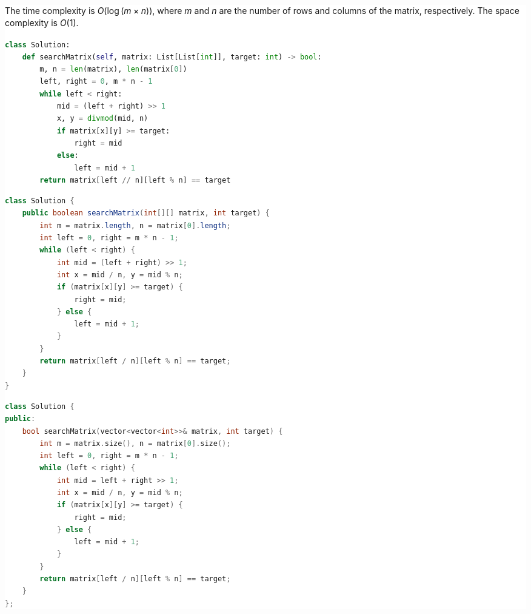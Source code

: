 The time complexity is $O(\log(m \times n))$, where $m$ and $n$ are the number of rows and columns of the matrix, respectively. The space complexity is $O(1)$.



```python
class Solution:
    def searchMatrix(self, matrix: List[List[int]], target: int) -> bool:
        m, n = len(matrix), len(matrix[0])
        left, right = 0, m * n - 1
        while left < right:
            mid = (left + right) >> 1
            x, y = divmod(mid, n)
            if matrix[x][y] >= target:
                right = mid
            else:
                left = mid + 1
        return matrix[left // n][left % n] == target
```

```java
class Solution {
    public boolean searchMatrix(int[][] matrix, int target) {
        int m = matrix.length, n = matrix[0].length;
        int left = 0, right = m * n - 1;
        while (left < right) {
            int mid = (left + right) >> 1;
            int x = mid / n, y = mid % n;
            if (matrix[x][y] >= target) {
                right = mid;
            } else {
                left = mid + 1;
            }
        }
        return matrix[left / n][left % n] == target;
    }
}
```

```cpp
class Solution {
public:
    bool searchMatrix(vector<vector<int>>& matrix, int target) {
        int m = matrix.size(), n = matrix[0].size();
        int left = 0, right = m * n - 1;
        while (left < right) {
            int mid = left + right >> 1;
            int x = mid / n, y = mid % n;
            if (matrix[x][y] >= target) {
                right = mid;
            } else {
                left = mid + 1;
            }
        }
        return matrix[left / n][left % n] == target;
    }
};
```

